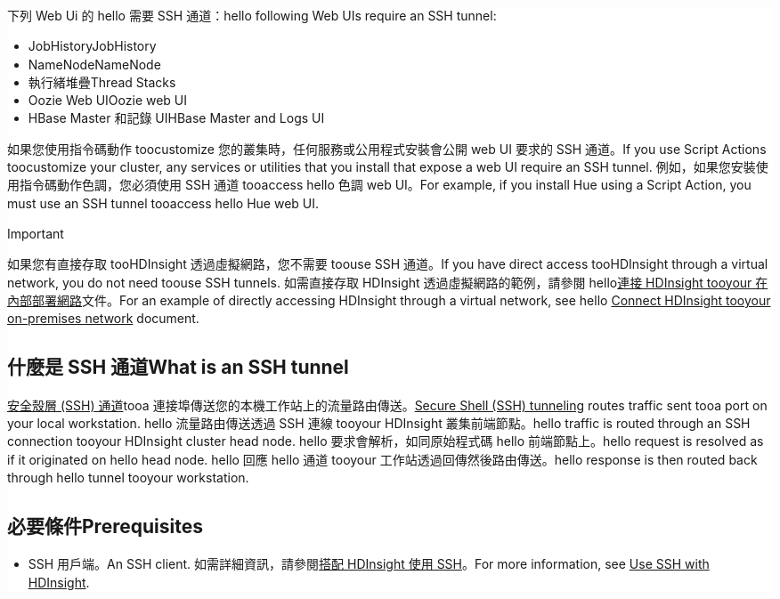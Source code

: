 <span data-ttu-id="65d1c-111">下列 Web Ui 的 hello 需要 SSH 通道：</span><span class="sxs-lookup"><span data-stu-id="65d1c-111">hello following Web UIs require an SSH tunnel:</span></span>

* <span data-ttu-id="65d1c-112">JobHistory</span><span class="sxs-lookup"><span data-stu-id="65d1c-112">JobHistory</span></span>
* <span data-ttu-id="65d1c-113">NameNode</span><span class="sxs-lookup"><span data-stu-id="65d1c-113">NameNode</span></span>
* <span data-ttu-id="65d1c-114">執行緒堆疊</span><span class="sxs-lookup"><span data-stu-id="65d1c-114">Thread Stacks</span></span>
* <span data-ttu-id="65d1c-115">Oozie Web UI</span><span class="sxs-lookup"><span data-stu-id="65d1c-115">Oozie web UI</span></span>
* <span data-ttu-id="65d1c-116">HBase Master 和記錄 UI</span><span class="sxs-lookup"><span data-stu-id="65d1c-116">HBase Master and Logs UI</span></span>

<span data-ttu-id="65d1c-117">如果您使用指令碼動作 toocustomize 您的叢集時，任何服務或公用程式安裝會公開 web UI 要求的 SSH 通道。</span><span class="sxs-lookup"><span data-stu-id="65d1c-117">If you use Script Actions toocustomize your cluster, any services or utilities that you install that expose a web UI require an SSH tunnel.</span></span> <span data-ttu-id="65d1c-118">例如，如果您安裝使用指令碼動作色調，您必須使用 SSH 通道 tooaccess hello 色調 web UI。</span><span class="sxs-lookup"><span data-stu-id="65d1c-118">For example, if you install Hue using a Script Action, you must use an SSH tunnel tooaccess hello Hue web UI.</span></span>

> [!IMPORTANT]
> <span data-ttu-id="65d1c-119">如果您有直接存取 tooHDInsight 透過虛擬網路，您不需要 toouse SSH 通道。</span><span class="sxs-lookup"><span data-stu-id="65d1c-119">If you have direct access tooHDInsight through a virtual network, you do not need toouse SSH tunnels.</span></span> <span data-ttu-id="65d1c-120">如需直接存取 HDInsight 透過虛擬網路的範例，請參閱 hello[連接 HDInsight tooyour 在內部部署網路](connect-on-premises-network.md)文件。</span><span class="sxs-lookup"><span data-stu-id="65d1c-120">For an example of directly accessing HDInsight through a virtual network, see hello [Connect HDInsight tooyour on-premises network](connect-on-premises-network.md) document.</span></span>

## <a name="what-is-an-ssh-tunnel"></a><span data-ttu-id="65d1c-121">什麼是 SSH 通道</span><span class="sxs-lookup"><span data-stu-id="65d1c-121">What is an SSH tunnel</span></span>

<span data-ttu-id="65d1c-122">[安全殼層 (SSH) 通道](https://en.wikipedia.org/wiki/Tunneling_protocol#Secure_Shell_tunneling)tooa 連接埠傳送您的本機工作站上的流量路由傳送。</span><span class="sxs-lookup"><span data-stu-id="65d1c-122">[Secure Shell (SSH) tunneling](https://en.wikipedia.org/wiki/Tunneling_protocol#Secure_Shell_tunneling) routes traffic sent tooa port on your local workstation.</span></span> <span data-ttu-id="65d1c-123">hello 流量路由傳送透過 SSH 連線 tooyour HDInsight 叢集前端節點。</span><span class="sxs-lookup"><span data-stu-id="65d1c-123">hello traffic is routed through an SSH connection tooyour HDInsight cluster head node.</span></span> <span data-ttu-id="65d1c-124">hello 要求會解析，如同原始程式碼 hello 前端節點上。</span><span class="sxs-lookup"><span data-stu-id="65d1c-124">hello request is resolved as if it originated on hello head node.</span></span> <span data-ttu-id="65d1c-125">hello 回應 hello 通道 tooyour 工作站透過回傳然後路由傳送。</span><span class="sxs-lookup"><span data-stu-id="65d1c-125">hello response is then routed back through hello tunnel tooyour workstation.</span></span>

## <a name="prerequisites"></a><span data-ttu-id="65d1c-126">必要條件</span><span class="sxs-lookup"><span data-stu-id="65d1c-126">Prerequisites</span></span>

* <span data-ttu-id="65d1c-127">SSH 用戶端。</span><span class="sxs-lookup"><span data-stu-id="65d1c-127">An SSH client.</span></span> <span data-ttu-id="65d1c-128">如需詳細資訊，請參閱[搭配 HDInsight 使用 SSH](hdinsight-hadoop-linux-use-ssh-unix.md)。</span><span class="sxs-lookup"><span data-stu-id="65d1c-128">For more information, see [Use SSH with HDInsight](hdinsight-hadoop-linux-use-ssh-unix.md).</span></span>

